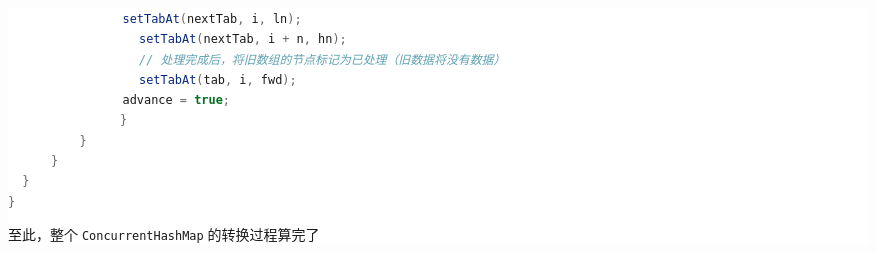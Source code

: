 ```java
                setTabAt(nextTab, i, ln);
	　　　　　      setTabAt(nextTab, i + n, hn);
	　　　　　      // 处理完成后，将旧数组的节点标记为已处理（旧数据将没有数据）
	　　　　　      setTabAt(tab, i, fwd); 
                advance = true;
	　　　　　　　}
          }
      }
  }
}
```

至此，整个 `ConcurrentHashMap` 的转换过程算完了
